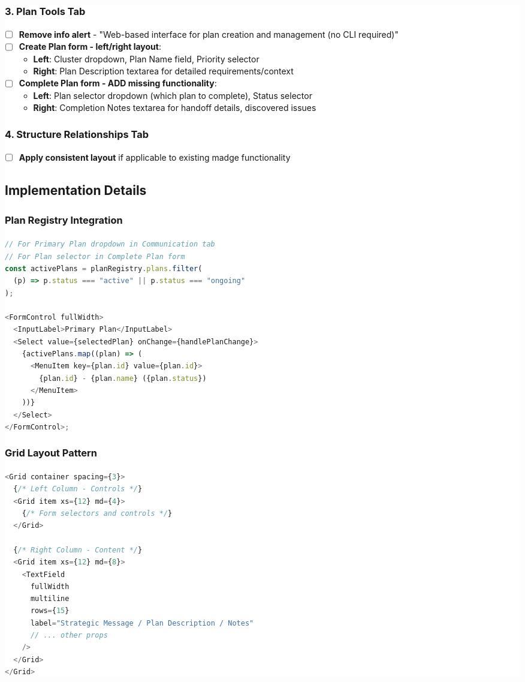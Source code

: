### 3. Plan Tools Tab

- [ ] **Remove info alert** - "Web-based interface for plan creation and management (no CLI required)"
- [ ] **Create Plan form - left/right layout**:
  - **Left**: Cluster dropdown, Plan Name field, Priority selector
  - **Right**: Plan Description textarea for detailed requirements/context
- [ ] **Complete Plan form - ADD missing functionality**:
  - **Left**: Plan selector dropdown (which plan to complete), Status selector
  - **Right**: Completion Notes textarea for handoff details, discovered issues

### 4. Structure Relationships Tab

- [ ] **Apply consistent layout** if applicable to existing madge functionality

## Implementation Details

### Plan Registry Integration

```javascript
// For Primary Plan dropdown in Communication tab
// For Plan selector in Complete Plan form
const activePlans = planRegistry.plans.filter(
  (p) => p.status === "active" || p.status === "ongoing"
);

<FormControl fullWidth>
  <InputLabel>Primary Plan</InputLabel>
  <Select value={selectedPlan} onChange={handlePlanChange}>
    {activePlans.map((plan) => (
      <MenuItem key={plan.id} value={plan.id}>
        {plan.id} - {plan.name} ({plan.status})
      </MenuItem>
    ))}
  </Select>
</FormControl>;
```

### Grid Layout Pattern

```javascript
<Grid container spacing={3}>
  {/* Left Column - Controls */}
  <Grid item xs={12} md={4}>
    {/* Form selectors and controls */}
  </Grid>

  {/* Right Column - Content */}
  <Grid item xs={12} md={8}>
    <TextField
      fullWidth
      multiline
      rows={15}
      label="Strategic Message / Plan Description / Notes"
      // ... other props
    />
  </Grid>
</Grid>
```
